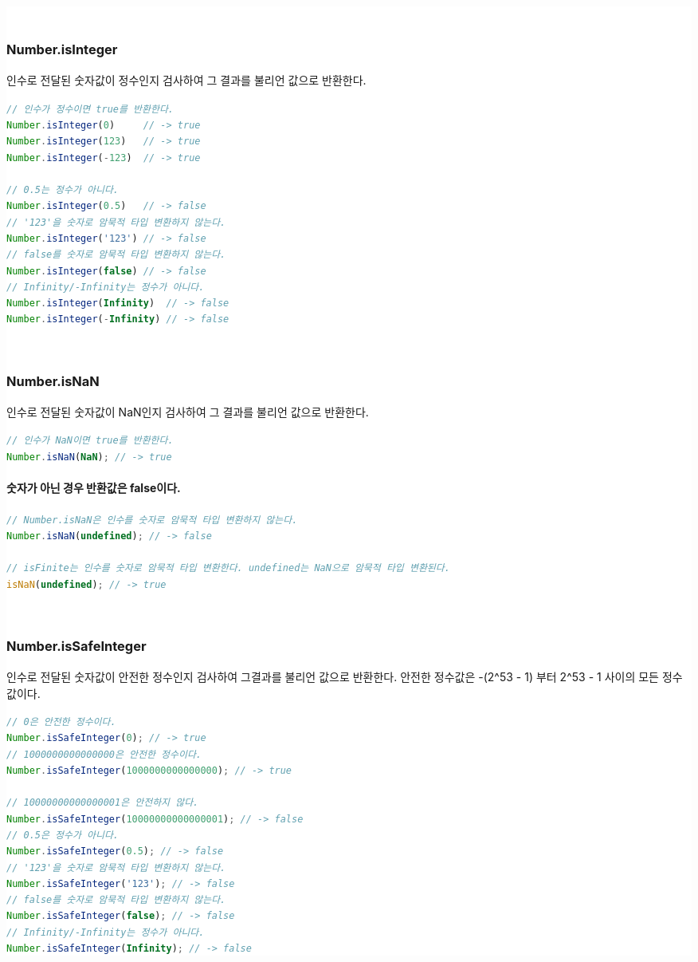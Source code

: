 <br/>


### Number.isInteger
인수로 전달된 숫자값이 정수인지 검사하여 그 결과를 불리언 값으로 반환한다.
```js
// 인수가 정수이면 true를 반환한다.
Number.isInteger(0)     // -> true
Number.isInteger(123)   // -> true
Number.isInteger(-123)  // -> true

// 0.5는 정수가 아니다.
Number.isInteger(0.5)   // -> false
// '123'을 숫자로 암묵적 타입 변환하지 않는다.
Number.isInteger('123') // -> false
// false를 숫자로 암묵적 타입 변환하지 않는다.
Number.isInteger(false) // -> false
// Infinity/-Infinity는 정수가 아니다.
Number.isInteger(Infinity)  // -> false
Number.isInteger(-Infinity) // -> false
```

<br/>

### Number.isNaN
인수로 전달된 숫자값이 NaN인지 검사하여 그 결과를 불리언 값으로 반환한다.
```js
// 인수가 NaN이면 true를 반환한다.
Number.isNaN(NaN); // -> true
```
#### 숫자가 아닌 경우 반환값은 false이다.
```js
// Number.isNaN은 인수를 숫자로 암묵적 타입 변환하지 않는다.
Number.isNaN(undefined); // -> false

// isFinite는 인수를 숫자로 암묵적 타입 변환한다. undefined는 NaN으로 암묵적 타입 변환된다.
isNaN(undefined); // -> true
```

<br/>

### Number.isSafeInteger
인수로 전달된 숫자값이 안전한 정수인지 검사하여 그결과를 불리언 값으로 반환한다. 안전한 정수값은 -(2^53 - 1) 부터 2^53 - 1 사이의 모든 정수값이다.
```js
// 0은 안전한 정수이다.
Number.isSafeInteger(0); // -> true
// 1000000000000000은 안전한 정수이다.
Number.isSafeInteger(1000000000000000); // -> true

// 10000000000000001은 안전하지 않다.
Number.isSafeInteger(10000000000000001); // -> false
// 0.5은 정수가 아니다.
Number.isSafeInteger(0.5); // -> false
// '123'을 숫자로 암묵적 타입 변환하지 않는다.
Number.isSafeInteger('123'); // -> false
// false를 숫자로 암묵적 타입 변환하지 않는다.
Number.isSafeInteger(false); // -> false
// Infinity/-Infinity는 정수가 아니다.
Number.isSafeInteger(Infinity); // -> false
```
